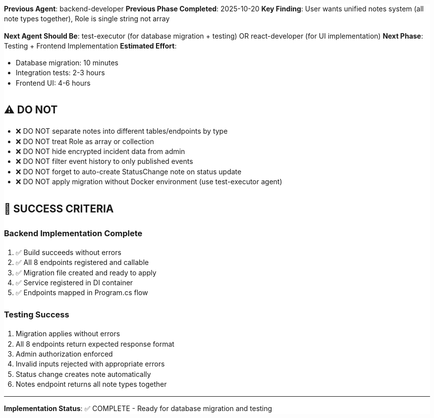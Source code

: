 **Previous Agent**: backend-developer
**Previous Phase Completed**: 2025-10-20
**Key Finding**: User wants unified notes system (all note types together), Role is single string not array

**Next Agent Should Be**: test-executor (for database migration + testing) OR react-developer (for UI implementation)
**Next Phase**: Testing + Frontend Implementation
**Estimated Effort**:
- Database migration: 10 minutes
- Integration tests: 2-3 hours
- Frontend UI: 4-6 hours

## ⚠️ DO NOT

- ❌ DO NOT separate notes into different tables/endpoints by type
- ❌ DO NOT treat Role as array or collection
- ❌ DO NOT hide encrypted incident data from admin
- ❌ DO NOT filter event history to only published events
- ❌ DO NOT forget to auto-create StatusChange note on status update
- ❌ DO NOT apply migration without Docker environment (use test-executor agent)

## 🎯 SUCCESS CRITERIA

### Backend Implementation Complete
1. ✅ Build succeeds without errors
2. ✅ All 8 endpoints registered and callable
3. ✅ Migration file created and ready to apply
4. ✅ Service registered in DI container
5. ✅ Endpoints mapped in Program.cs flow

### Testing Success
1. Migration applies without errors
2. All 8 endpoints return expected response format
3. Admin authorization enforced
4. Invalid inputs rejected with appropriate errors
5. Status change creates note automatically
6. Notes endpoint returns all note types together

---

**Implementation Status**: ✅ COMPLETE - Ready for database migration and testing
